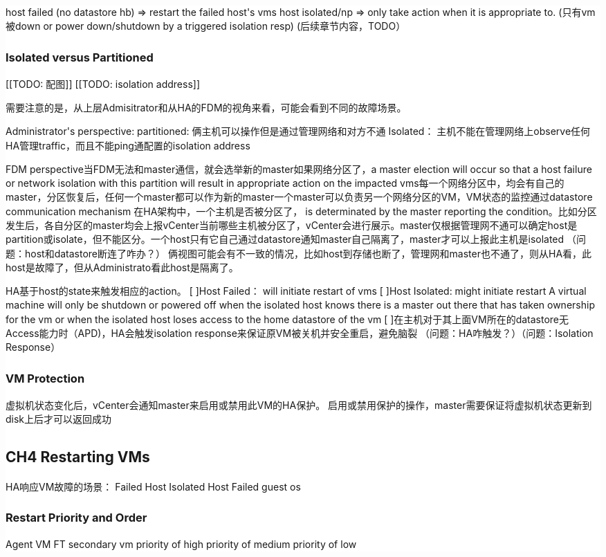 host failed (no datastore hb) => restart the failed host's vms
host isolated/np => only take action when it is appropriate to. (只有vm被down or power down/shutdown by a triggered isolation resp) (后续章节内容，TODO）


### Isolated versus Partitioned

[[TODO: 配图]]
[[TODO: isolation address]]

需要注意的是，从上层Admisitrator和从HA的FDM的视角来看，可能会看到不同的故障场景。

Administrator's perspective:
partitioned: 俩主机可以操作但是通过管理网络和对方不通
Isolated： 主机不能在管理网络上observe任何HA管理traffic，而且不能ping通配置的isolation address



FDM perspective当FDM无法和master通信，就会选举新的master如果网络分区了，a master election will occur so that a host failure or network isolation with this partition will result in appropriate action on the impacted vms每一个网络分区中，均会有自己的master，分区恢复后，任何一个master都可以作为新的master一个master可以负责另一个网络分区的VM，VM状态的监控通过datastore communication mechanism
在HA架构中，一个主机是否被分区了， is determinated by the master reporting the condition。比如分区发生后，各自分区的master均会上报vCenter当前哪些主机被分区了，vCenter会进行展示。master仅根据管理网不通可以确定host是partition或isolate，但不能区分。一个host只有它自己通过datastore通知master自己隔离了，master才可以上报此主机是isolated （问题：host和datastore断连了咋办？）
俩视图可能会有不一致的情况，比如host到存储也断了，管理网和master也不通了，则从HA看，此host是故障了，但从Administrato看此host是隔离了。

HA基于host的state来触发相应的action。
[ ]Host Failed： will initiate restart of vms
[ ]Host Isolated: might initiate restart
A virtual machine will only be shutdown or powered off when the isolated host knows there is a master out there that has taken ownership for the vm or when the isolated host loses access to the home datastore of the vm
[ ]在主机对于其上面VM所在的datastore无Access能力时（APD)，HA会触发isolation response来保证原VM被关机并安全重启，避免脑裂 （问题：HA咋触发？）（问题：Isolation Response）


### VM Protection

虚拟机状态变化后，vCenter会通知master来启用或禁用此VM的HA保护。 启用或禁用保护的操作，master需要保证将虚拟机状态更新到disk上后才可以返回成功


## CH4 Restarting VMs

HA响应VM故障的场景：
Failed Host
Isolated Host
Failed guest os

### Restart Priority and Order
Agent VM
FT secondary vm
priority of high
priority of medium
priority of low
